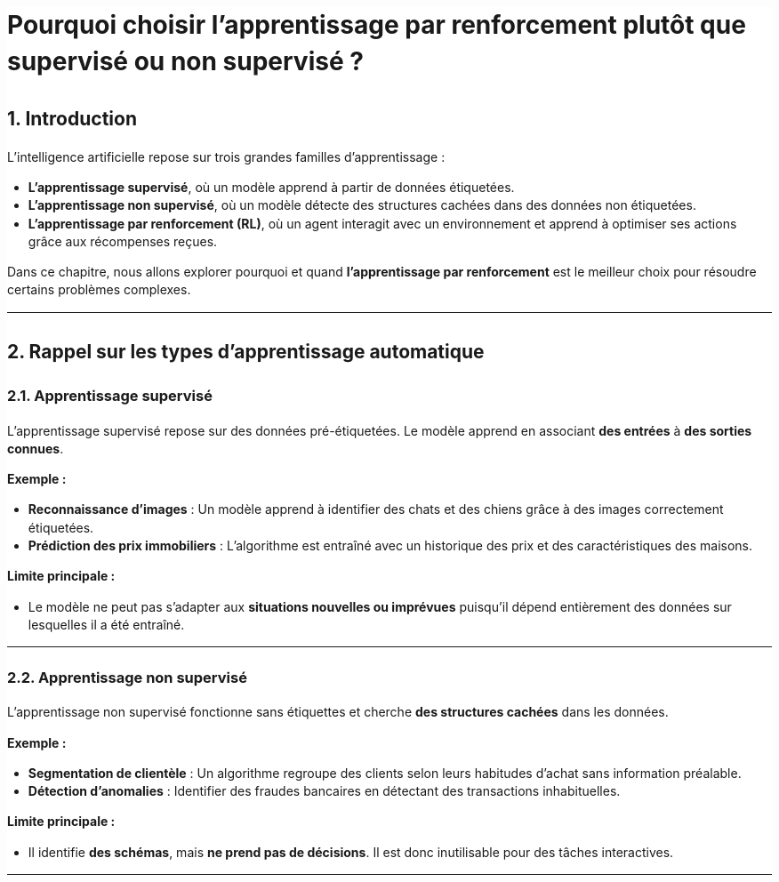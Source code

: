 
# **Pourquoi choisir l’apprentissage par renforcement plutôt que supervisé ou non supervisé ?**  

## **1. Introduction**  

L’intelligence artificielle repose sur trois grandes familles d’apprentissage :  
- **L’apprentissage supervisé**, où un modèle apprend à partir de données étiquetées.  
- **L’apprentissage non supervisé**, où un modèle détecte des structures cachées dans des données non étiquetées.  
- **L’apprentissage par renforcement (RL)**, où un agent interagit avec un environnement et apprend à optimiser ses actions grâce aux récompenses reçues.  

Dans ce chapitre, nous allons explorer pourquoi et quand **l’apprentissage par renforcement** est le meilleur choix pour résoudre certains problèmes complexes.  

---

## **2. Rappel sur les types d’apprentissage automatique**  

### **2.1. Apprentissage supervisé**  
L’apprentissage supervisé repose sur des données pré-étiquetées. Le modèle apprend en associant **des entrées** à **des sorties connues**.  

**Exemple :**  
- **Reconnaissance d’images** : Un modèle apprend à identifier des chats et des chiens grâce à des images correctement étiquetées.  
- **Prédiction des prix immobiliers** : L’algorithme est entraîné avec un historique des prix et des caractéristiques des maisons.  

**Limite principale :**  
- Le modèle ne peut pas s’adapter aux **situations nouvelles ou imprévues** puisqu’il dépend entièrement des données sur lesquelles il a été entraîné.  

---

### **2.2. Apprentissage non supervisé**  
L’apprentissage non supervisé fonctionne sans étiquettes et cherche **des structures cachées** dans les données.  

**Exemple :**  
- **Segmentation de clientèle** : Un algorithme regroupe des clients selon leurs habitudes d’achat sans information préalable.  
- **Détection d’anomalies** : Identifier des fraudes bancaires en détectant des transactions inhabituelles.  

**Limite principale :**  
- Il identifie **des schémas**, mais **ne prend pas de décisions**. Il est donc inutilisable pour des tâches interactives.  

---
